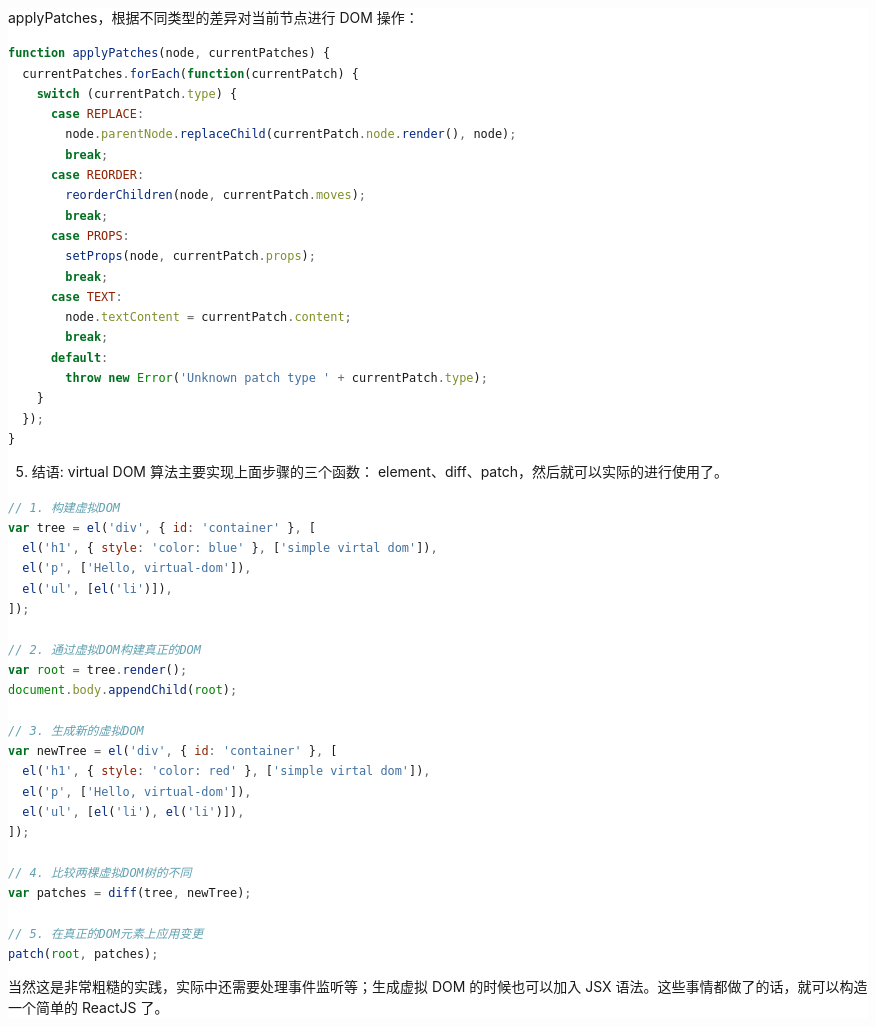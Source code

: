 applyPatches，根据不同类型的差异对当前节点进行 DOM 操作：

```js
function applyPatches(node, currentPatches) {
  currentPatches.forEach(function(currentPatch) {
    switch (currentPatch.type) {
      case REPLACE:
        node.parentNode.replaceChild(currentPatch.node.render(), node);
        break;
      case REORDER:
        reorderChildren(node, currentPatch.moves);
        break;
      case PROPS:
        setProps(node, currentPatch.props);
        break;
      case TEXT:
        node.textContent = currentPatch.content;
        break;
      default:
        throw new Error('Unknown patch type ' + currentPatch.type);
    }
  });
}
```

5. 结语: virtual DOM 算法主要实现上面步骤的三个函数： element、diff、patch，然后就可以实际的进行使用了。

```js
// 1. 构建虚拟DOM
var tree = el('div', { id: 'container' }, [
  el('h1', { style: 'color: blue' }, ['simple virtal dom']),
  el('p', ['Hello, virtual-dom']),
  el('ul', [el('li')]),
]);

// 2. 通过虚拟DOM构建真正的DOM
var root = tree.render();
document.body.appendChild(root);

// 3. 生成新的虚拟DOM
var newTree = el('div', { id: 'container' }, [
  el('h1', { style: 'color: red' }, ['simple virtal dom']),
  el('p', ['Hello, virtual-dom']),
  el('ul', [el('li'), el('li')]),
]);

// 4. 比较两棵虚拟DOM树的不同
var patches = diff(tree, newTree);

// 5. 在真正的DOM元素上应用变更
patch(root, patches);
```

当然这是非常粗糙的实践，实际中还需要处理事件监听等；生成虚拟 DOM 的时候也可以加入 JSX 语法。这些事情都做了的话，就可以构造一个简单的 ReactJS 了。
